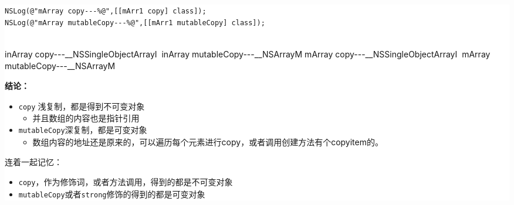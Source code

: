     NSLog(@"mArray copy---%@",[[mArr1 copy] class]);
    NSLog(@"mArray mutableCopy---%@",[[mArr1 mutableCopy] class]);


​	 
​	inArray copy---__NSSingleObjectArrayI
​	inArray mutableCopy---__NSArrayM
​	mArray copy---__NSSingleObjectArrayI
​	mArray mutableCopy---__NSArrayM

**结论：**

- `copy` 浅复制，都是得到不可变对象
  - 并且数组的内容也是指针引用
- `mutableCopy`深复制，都是可变对象
  - 数组内容的地址还是原来的，可以遍历每个元素进行copy，或者调用创建方法有个copyitem的。

连着一起记忆：

- `copy`，作为修饰词，或者方法调用，得到的都是不可变对象
- `mutableCopy`或者`strong`修饰的得到的都是可变对象
